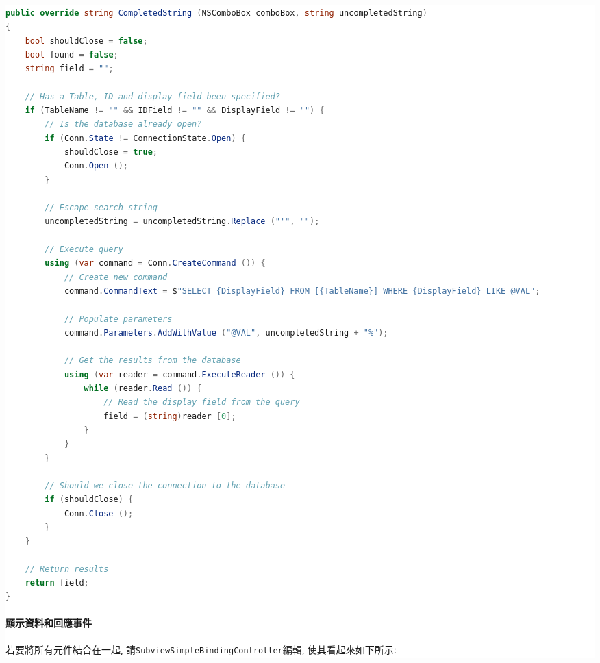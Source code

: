 ```csharp
public override string CompletedString (NSComboBox comboBox, string uncompletedString)
{
    bool shouldClose = false;
    bool found = false;
    string field = "";

    // Has a Table, ID and display field been specified?
    if (TableName != "" && IDField != "" && DisplayField != "") {
        // Is the database already open?
        if (Conn.State != ConnectionState.Open) {
            shouldClose = true;
            Conn.Open ();
        }

        // Escape search string
        uncompletedString = uncompletedString.Replace ("'", "");

        // Execute query
        using (var command = Conn.CreateCommand ()) {
            // Create new command
            command.CommandText = $"SELECT {DisplayField} FROM [{TableName}] WHERE {DisplayField} LIKE @VAL";

            // Populate parameters
            command.Parameters.AddWithValue ("@VAL", uncompletedString + "%");

            // Get the results from the database
            using (var reader = command.ExecuteReader ()) {
                while (reader.Read ()) {
                    // Read the display field from the query
                    field = (string)reader [0];
                }
            }
        }

        // Should we close the connection to the database
        if (shouldClose) {
            Conn.Close ();
        }
    }

    // Return results
    return field;
}
```

#### <a name="displaying-data-and-responding-to-events"></a>顯示資料和回應事件

若要將所有元件結合在一起, 請`SubviewSimpleBindingController`編輯, 使其看起來如下所示:

